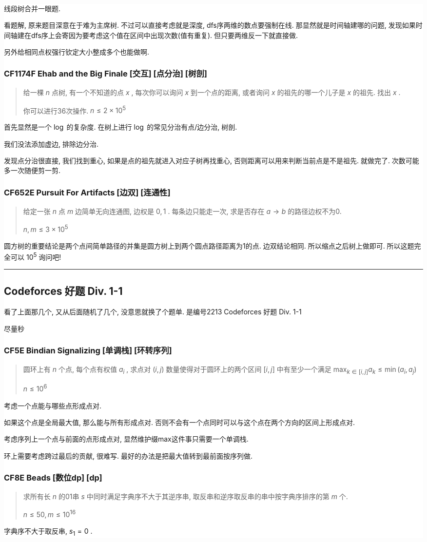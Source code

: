 线段树合并一眼题.

看题解, 原来题目深意在于难为主席树. 不过可以直接考虑就是深度, dfs序两维的数点要强制在线. 那显然就是时间轴建哪的问题, 发现如果时间轴建在dfs序上会寄因为要考虑这个值在区间中出现次数(值有重复). 但只要两维反一下就直接做.

另外给相同点权强行钦定大小整成多个也能做啊.

### CF1174F Ehab and the Big Finale [交互] [点分治] [树剖]

> 给一棵 $n$ 点树, 有一个不知道的点 $x$ , 每次你可以询问 $x$ 到一个点的距离, 或者询问 $x$ 的祖先的哪一个儿子是 $x$ 的祖先. 找出 $x$ .
> 
> 你可以进行36次操作. $n\le 2\times 10^5$

首先显然是一个 $\log$ 的复杂度. 在树上进行 $\log$ 的常见分治有点/边分治, 树剖.

我们没法添加虚边, 排除边分治.

发现点分治很直接, 我们找到重心, 如果是点的祖先就进入对应子树再找重心, 否则距离可以用来判断当前点是不是祖先. 就做完了. 次数可能多一次随便剪一剪.

### CF652E Pursuit For Artifacts [边双] [连通性]

> 给定一张 $n$ 点 $m$ 边简单无向连通图, 边权是 $0, 1$ . 每条边只能走一次, 求是否存在 $a\to b$ 的路径边权不为0.
> 
> $n, m\le 3\times 10^5$

圆方树的重要结论是两个点间简单路径的并集是圆方树上到两个圆点路径距离为1的点. 边双结论相同. 所以缩点之后树上做即可. 所以这题完全可以 $10^5$ 询问吧!

---

## Codeforces 好题 Div. 1-1

看了上面那几个, 又从后面随机了几个, 没意思就换了个题单. 是编号2213 Codeforces 好题 Div. 1-1

尽量秒

### CF5E Bindian Signalizing [单调栈] [环转序列]

> 圆环上有 $n$ 个点, 每个点有权值 $a_i$ , 求点对 $(i, j)$ 数量使得对于圆环上的两个区间 $[i, j]$ 中有至少一个满足 $\max_{k\in [i, j]} a_k\le \min{(a_i, a_j)}$
> 
> $n\le 10^6$

考虑一个点能与哪些点形成点对.

如果这个点是全局最大值, 那么能与所有形成点对. 否则不会有一个点同时可以与这个点在两个方向的区间上形成点对.

考虑序列上一个点与前面的点形成点对, 显然维护缀max这件事只需要一个单调栈.

环上需要考虑跨过最后的贡献, 很难写. 最好的办法是把最大值转到最前面按序列做.

### CF8E Beads [数位dp] [dp]

> 求所有长 $n$ 的01串 $s$ 中同时满足字典序不大于其逆序串, 取反串和逆序取反串的串中按字典序排序的第 $m$ 个.
> 
> $n\le 50, m\le 10^16$

字典序不大于取反串, $s_1=0$ .
